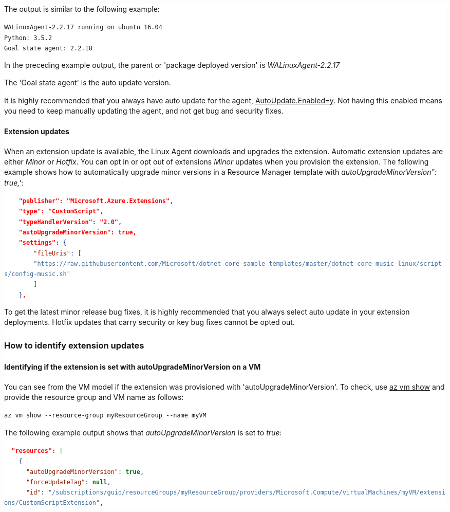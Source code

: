 The output is similar to the following example:

```bash
WALinuxAgent-2.2.17 running on ubuntu 16.04
Python: 3.5.2
Goal state agent: 2.2.18
```

In the preceding example output, the parent or 'package deployed version' is *WALinuxAgent-2.2.17*

The 'Goal state agent' is the auto update version.

It is highly recommended that you always have auto update for the agent, [AutoUpdate.Enabled=y](https://docs.microsoft.com/en-us/azure/virtual-machines/linux/update-agent). Not having this enabled means you need to keep manually updating the agent, and not get bug and security fixes.

#### Extension updates

When an extension update is available, the Linux Agent downloads and upgrades the extension. Automatic extension updates are either *Minor* or *Hotfix*. You can opt in or opt out of extensions *Minor* updates when you provision the extension. The following example shows how to automatically upgrade minor versions in a Resource Manager template with *autoUpgradeMinorVersion": true,'*:

```json
    "publisher": "Microsoft.Azure.Extensions",
    "type": "CustomScript",
    "typeHandlerVersion": "2.0",
    "autoUpgradeMinorVersion": true,
    "settings": {
        "fileUris": [
        "https://raw.githubusercontent.com/Microsoft/dotnet-core-sample-templates/master/dotnet-core-music-linux/scripts/config-music.sh"
        ]
    },
```

To get the latest minor release bug fixes, it is highly recommended that you always select auto update in your extension deployments. Hotfix updates that carry security or key bug fixes cannot be opted out.

### How to identify extension updates

#### Identifying if the extension is set with autoUpgradeMinorVersion on a VM

You can see from the VM model if the extension was provisioned with 'autoUpgradeMinorVersion'. To check, use [az vm show](/cli/azure/vm#az-vm-show) and provide the resource group and VM name as follows:

```azurecli
az vm show --resource-group myResourceGroup --name myVM
```

The following example output shows that *autoUpgradeMinorVersion* is set to *true*:

```json
  "resources": [
    {
      "autoUpgradeMinorVersion": true,
      "forceUpdateTag": null,
      "id": "/subscriptions/guid/resourceGroups/myResourceGroup/providers/Microsoft.Compute/virtualMachines/myVM/extensions/CustomScriptExtension",
```
